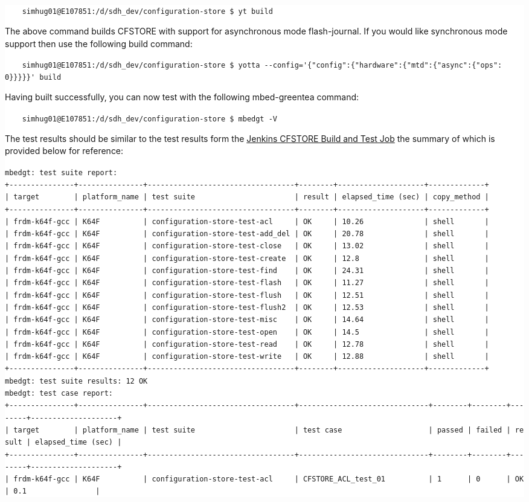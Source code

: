 ```
	simhug01@E107851:/d/sdh_dev/configuration-store $ yt build
```

The above command builds CFSTORE with support for asynchronous mode flash-journal. If you would like synchronous mode support then use 
the following build command: 

```
	simhug01@E107851:/d/sdh_dev/configuration-store $ yotta --config='{"config":{"hardware":{"mtd":{"async":{"ops":0}}}}}' build
```

Having built successfully, you can now test with the following mbed-greentea command:

```
	simhug01@E107851:/d/sdh_dev/configuration-store $ mbedgt -V
```

The test results should be similar to the test results form the [Jenkins CFSTORE Build and Test Job](http://e108747.cambridge.arm.com:8080/job/configuration-store-nightly-build-and-test/) the summary of which is provided below for reference:

```
mbedgt: test suite report:
+---------------+---------------+----------------------------------+--------+--------------------+-------------+
| target        | platform_name | test suite                       | result | elapsed_time (sec) | copy_method |
+---------------+---------------+----------------------------------+--------+--------------------+-------------+
| frdm-k64f-gcc | K64F          | configuration-store-test-acl     | OK     | 10.26              | shell       |
| frdm-k64f-gcc | K64F          | configuration-store-test-add_del | OK     | 20.78              | shell       |
| frdm-k64f-gcc | K64F          | configuration-store-test-close   | OK     | 13.02              | shell       |
| frdm-k64f-gcc | K64F          | configuration-store-test-create  | OK     | 12.8               | shell       |
| frdm-k64f-gcc | K64F          | configuration-store-test-find    | OK     | 24.31              | shell       |
| frdm-k64f-gcc | K64F          | configuration-store-test-flash   | OK     | 11.27              | shell       |
| frdm-k64f-gcc | K64F          | configuration-store-test-flush   | OK     | 12.51              | shell       |
| frdm-k64f-gcc | K64F          | configuration-store-test-flush2  | OK     | 12.53              | shell       |
| frdm-k64f-gcc | K64F          | configuration-store-test-misc    | OK     | 14.64              | shell       |
| frdm-k64f-gcc | K64F          | configuration-store-test-open    | OK     | 14.5               | shell       |
| frdm-k64f-gcc | K64F          | configuration-store-test-read    | OK     | 12.78              | shell       |
| frdm-k64f-gcc | K64F          | configuration-store-test-write   | OK     | 12.88              | shell       |
+---------------+---------------+----------------------------------+--------+--------------------+-------------+
mbedgt: test suite results: 12 OK
mbedgt: test case report:
+---------------+---------------+----------------------------------+------------------------------+--------+--------+--------+--------------------+
| target        | platform_name | test suite                       | test case                    | passed | failed | result | elapsed_time (sec) |
+---------------+---------------+----------------------------------+------------------------------+--------+--------+--------+--------------------+
| frdm-k64f-gcc | K64F          | configuration-store-test-acl     | CFSTORE_ACL_test_01          | 1      | 0      | OK     | 0.1                |
```